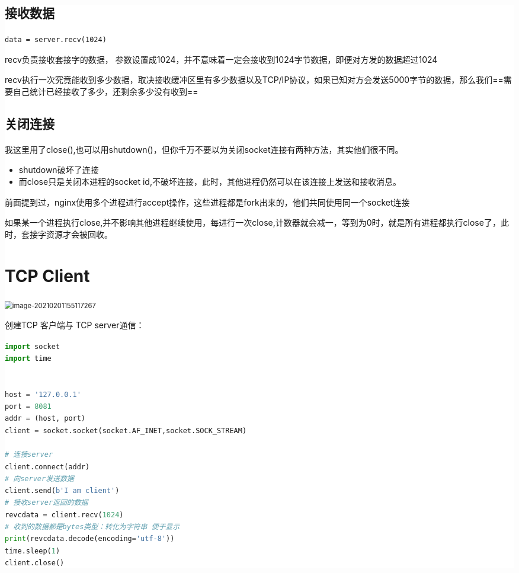 





## 接收数据

`data = server.recv(1024)`

recv负责接收套接字的数据， 参数设置成1024，并不意味着一定会接收到1024字节数据，即便对方发的数据超过1024

recv执行一次究竟能收到多少数据，取决接收缓冲区里有多少数据以及TCP/IP协议，如果已知对方会发送5000字节的数据，那么我们==需要自己统计已经接收了多少，还剩余多少没有收到==





## 关闭连接

我这里用了close(),也可以用shutdown()，但你千万不要以为关闭socket连接有两种方法，其实他们很不同。

- shutdown破坏了连接
- 而close只是关闭本进程的socket id,不破坏连接，此时，其他进程仍然可以在该连接上发送和接收消息。

前面提到过，nginx使用多个进程进行accept操作，这些进程都是fork出来的，他们共同使用同一个socket连接

如果某一个进程执行close,并不影响其他进程继续使用，每进行一次close,计数器就会减一，等到为0时，就是所有进程都执行close了，此时，套接字资源才会被回收。





# TCP Client

<img src="https://cdn.jsdelivr.net/gh/DaiDuncan/PicUploader/img/20210201155117.png" alt="image-20210201155117267" style="zoom:80%;" />

创建TCP 客户端与 TCP server通信：

```python
import socket
import time


host = '127.0.0.1'
port = 8081
addr = (host, port)
client = socket.socket(socket.AF_INET,socket.SOCK_STREAM)

# 连接server
client.connect(addr)
# 向server发送数据
client.send(b'I am client')
# 接收server返回的数据
revcdata = client.recv(1024)
# 收到的数据都是bytes类型：转化为字符串 便于显示
print(revcdata.decode(encoding='utf-8'))
time.sleep(1)
client.close()
```
